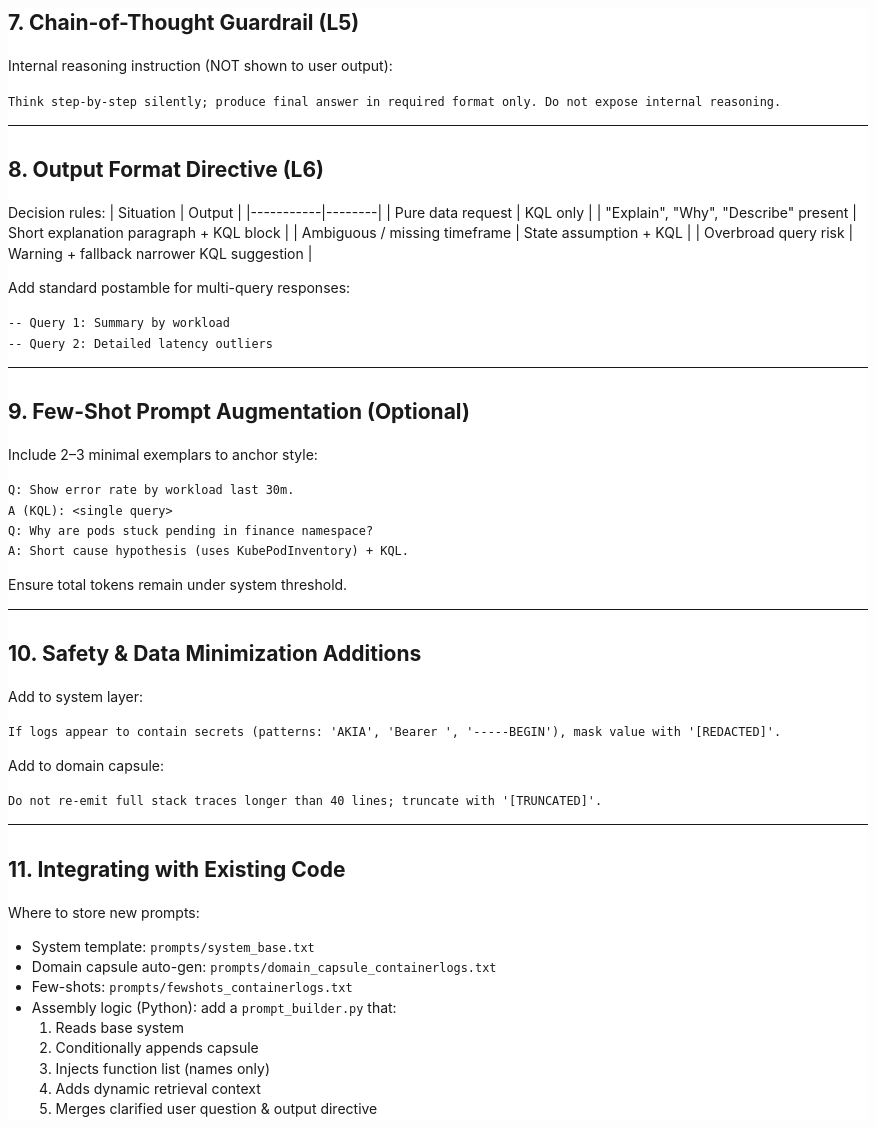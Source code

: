 ## 7. Chain-of-Thought Guardrail (L5)
Internal reasoning instruction (NOT shown to user output):
```
Think step-by-step silently; produce final answer in required format only. Do not expose internal reasoning.
```

---
## 8. Output Format Directive (L6)
Decision rules:
| Situation | Output |
|-----------|--------|
| Pure data request | KQL only |
| "Explain", "Why", "Describe" present | Short explanation paragraph + KQL block |
| Ambiguous / missing timeframe | State assumption + KQL |
| Overbroad query risk | Warning + fallback narrower KQL suggestion |

Add standard postamble for multi-query responses:
```
-- Query 1: Summary by workload
-- Query 2: Detailed latency outliers
```

---
## 9. Few-Shot Prompt Augmentation (Optional)
Include 2–3 minimal exemplars to anchor style:
```
Q: Show error rate by workload last 30m.
A (KQL): <single query>
Q: Why are pods stuck pending in finance namespace?
A: Short cause hypothesis (uses KubePodInventory) + KQL.
```
Ensure total tokens remain under system threshold.

---
## 10. Safety & Data Minimization Additions
Add to system layer:
```
If logs appear to contain secrets (patterns: 'AKIA', 'Bearer ', '-----BEGIN'), mask value with '[REDACTED]'.
```
Add to domain capsule:
```
Do not re-emit full stack traces longer than 40 lines; truncate with '[TRUNCATED]'.
```

---
## 11. Integrating with Existing Code
Where to store new prompts:
- System template: `prompts/system_base.txt`
- Domain capsule auto-gen: `prompts/domain_capsule_containerlogs.txt`
- Few-shots: `prompts/fewshots_containerlogs.txt`
- Assembly logic (Python): add a `prompt_builder.py` that:
  1. Reads base system
  2. Conditionally appends capsule
  3. Injects function list (names only)
  4. Adds dynamic retrieval context
  5. Merges clarified user question & output directive
